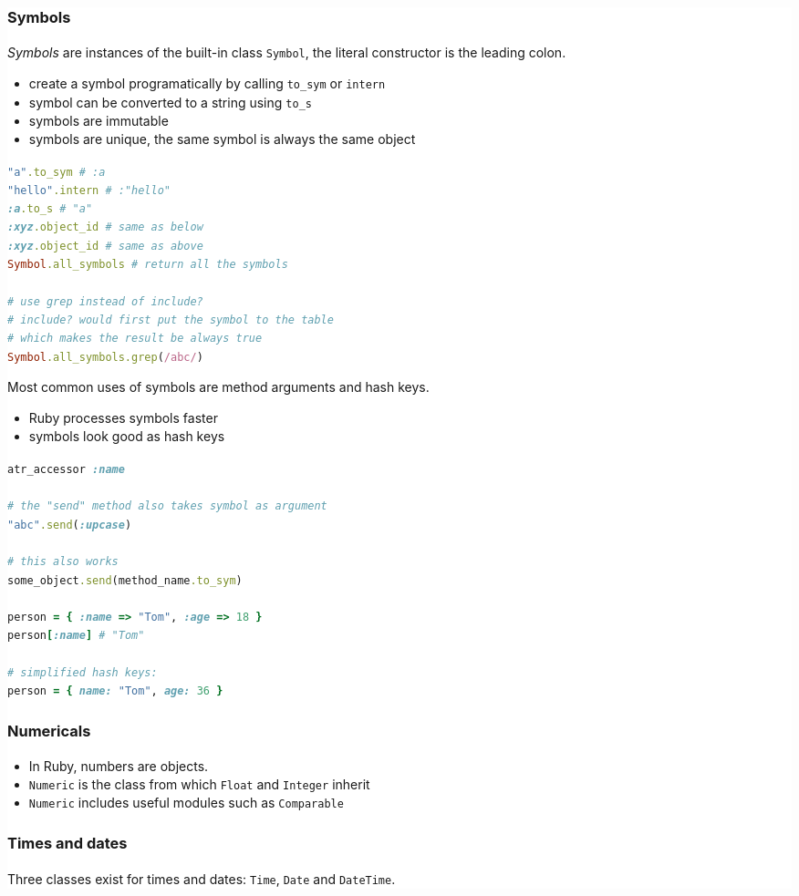 ### Symbols

_Symbols_ are instances of the built-in class `Symbol`, the literal constructor is the leading colon.

- create a symbol programatically by calling `to_sym` or `intern`
- symbol can be converted to a string using `to_s`
- symbols are immutable
- symbols are unique, the same symbol is always the same object

```ruby
"a".to_sym # :a
"hello".intern # :"hello"
:a.to_s # "a"
:xyz.object_id # same as below
:xyz.object_id # same as above
Symbol.all_symbols # return all the symbols

# use grep instead of include?
# include? would first put the symbol to the table
# which makes the result be always true
Symbol.all_symbols.grep(/abc/)
```

Most common uses of symbols are method arguments and hash keys.

- Ruby processes symbols faster
- symbols look good as hash keys

```ruby
atr_accessor :name

# the "send" method also takes symbol as argument
"abc".send(:upcase)

# this also works
some_object.send(method_name.to_sym)

person = { :name => "Tom", :age => 18 }
person[:name] # "Tom"

# simplified hash keys:
person = { name: "Tom", age: 36 }
```

### Numericals

- In Ruby, numbers are objects.
- `Numeric` is the class from which `Float` and `Integer` inherit
- `Numeric` includes useful modules such as `Comparable`

### Times and dates

Three classes exist for times and dates: `Time`, `Date` and `DateTime`.
